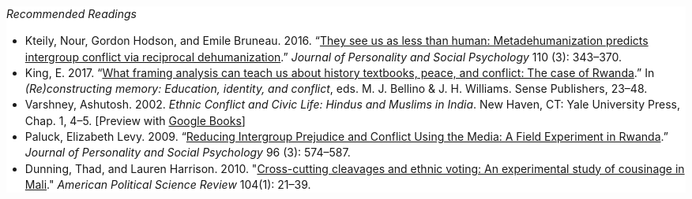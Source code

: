 *Recommended Readings*

- Kteily, Nour, Gordon Hodson, and Emile Bruneau. 2016. “[They see us as less than human: Metadehumanization predicts intergroup conflict via reciprocal dehumanization](https://www.researchgate.net/publication/286780003_They_See_Us_As_Less_Than_Human_Meta-Dehumanization_Predicts_Intergroup_Conflict_Via_Reciprocal_Dehumanization).” *Journal of Personality and Social Psychology* 110 (3): 343–370.
- King, E. 2017. “[What framing analysis can teach us about history textbooks, peace, and conflict: The case of Rwanda](https://www.researchgate.net/publication/313491235_What_Framing_Analysis_Can_Teach_Us_about_History_Textbooks_Peace_and_Conflict).” In *(Re)constructing memory: Education, identity, and conflict*, eds. M. J. Bellino & J. H. Williams. Sense Publishers, 23–48.
- Varshney, Ashutosh. 2002. *Ethnic Conflict and Civic Life: Hindus and Muslims in India*. New Haven, CT: Yale University Press, Chap. 1, 4–5. \[Preview with [Google Books](https://www.google.com/books/edition/Ethnic_Conflict_and_Civic_Life/Ez1ZAwAAQBAJ?hl=en&gbpv=1)\]
- Paluck, Elizabeth Levy. 2009. “[Reducing Intergroup Prejudice and Conflict Using the Media: A Field Experiment in Rwanda](https://pubmed.ncbi.nlm.nih.gov/19254104/).” *Journal of Personality and Social Psychology* 96 (3): 574–587.
- Dunning, Thad, and Lauren Harrison. 2010. "[Cross-cutting cleavages and ethnic voting: An experimental study of cousinage in Mali](https://www.jstor.org/stable/27798538?seq=1)." *American Political Science Review* 104(1): 21–39.